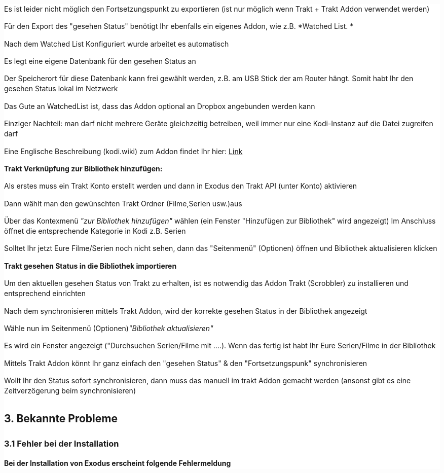 Es ist leider nicht möglich den Fortsetzungspunkt zu exportieren (ist nur möglich wenn Trakt + Trakt Addon verwendet werden)

Für den Export des "gesehen Status" benötigt Ihr ebenfalls ein eigenes Addon, wie z.B. *Watched List. *

Nach dem Watched List Konfiguriert wurde arbeitet es automatisch

Es legt eine eigene Datenbank für den gesehen Status an 

Der Speicherort für diese Datenbank kann frei gewählt werden, z.B. am USB Stick der am Router hängt. Somit habt Ihr den gesehen Status lokal im Netzwerk

Das Gute an WatchedList ist, dass das Addon optional an Dropbox angebunden werden kann

Einziger Nachteil: man darf nicht mehrere Geräte gleichzeitig betreiben, weil immer nur eine Kodi-Instanz auf die Datei zugreifen darf

Eine Englische Beschreibung (kodi.wiki) zum Addon findet Ihr hier: [Link](http://kodi.wiki/view/Add-on:WatchedList)

**Trakt Verknüpfung zur Bibliothek hinzufügen:**

Als erstes muss ein Trakt Konto erstellt werden und dann in Exodus den Trakt API  (unter Konto) aktivieren

Dann wählt man den gewünschten Trakt Ordner (Filme,Serien usw.)aus

Über das Kontexmenü *"zur Bibliothek hinzufügen"* wählen (ein Fenster "Hinzufügen zur Bibliothek" wird angezeigt)
Im Anschluss öffnet  die entsprechende Kategorie in Kodi z.B. Serien

Solltet Ihr jetzt Eure Filme/Serien noch nicht sehen, dann das "Seitenmenü" (Optionen) öffnen und Bibliothek aktualisieren klicken

**Trakt gesehen Status in die Bibliothek importieren**

Um den aktuellen gesehen Status von Trakt zu erhalten, ist es notwendig das Addon Trakt (Scrobbler) zu installieren und entsprechend einrichten

Nach dem synchronisieren mittels Trakt Addon, wird der korrekte gesehen Status in der Bibliothek angezeigt

Wähle nun im Seitenmenü (Optionen)*"Bibliothek aktualisieren"* 

Es wird ein Fenster angezeigt ("Durchsuchen Serien/Filme mit ....). Wenn das fertig ist habt Ihr Eure Serien/Filme in der Bibliothek

Mittels Trakt Addon könnt Ihr ganz einfach den "gesehen Status" & den "Fortsetzungspunk" synchronisieren

Wollt Ihr den Status sofort synchronisieren, dann muss das manuell im trakt Addon gemacht werden (ansonst gibt es eine Zeitverzögerung beim synchronisieren)

## 3. Bekannte Probleme

### 3.1 Fehler bei der Installation

**Bei der Installation von Exodus erscheint folgende Fehlermeldung**
